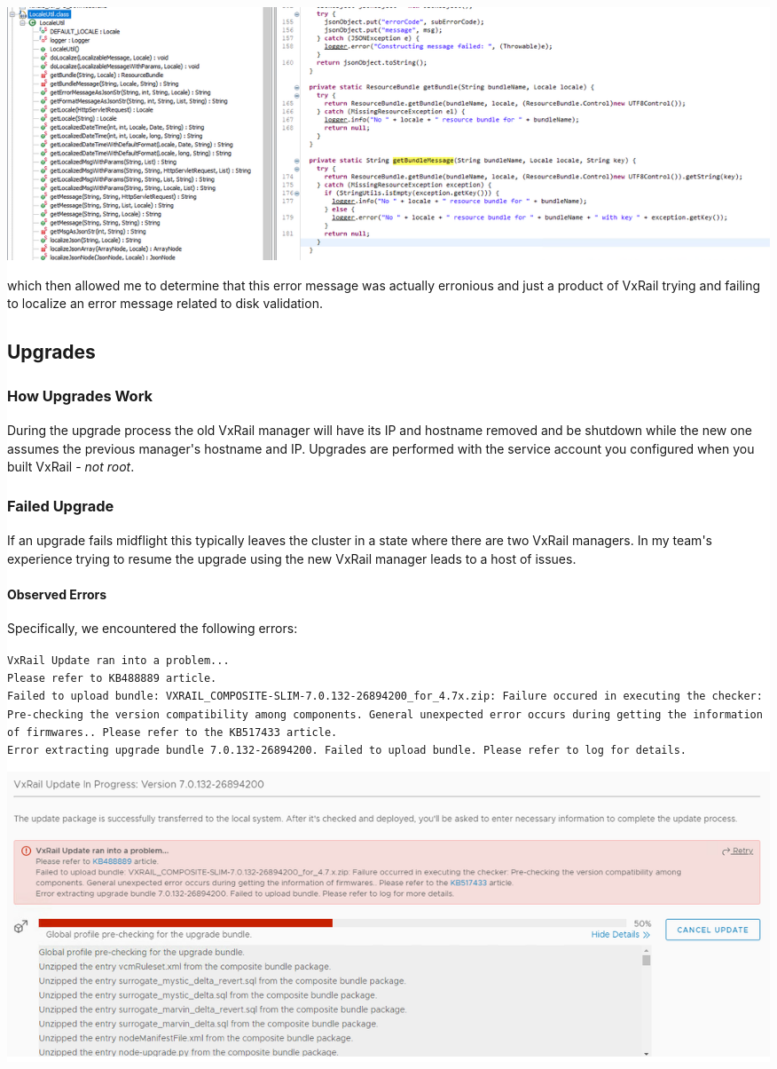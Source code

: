![](images/2021-07-21-13-11-40.png)

which then allowed me to determine that this error message was actually erronious and just a product of VxRail trying and failing to localize an error message related to disk validation.

## Upgrades

### How Upgrades Work

During the upgrade process the old VxRail manager will have its IP and hostname removed and be shutdown while the new one assumes the previous manager's hostname and IP. Upgrades are performed with the service account you configured when you built VxRail - *not root*.

### Failed Upgrade

If an upgrade fails midflight this typically leaves the cluster in a state where there are two VxRail managers.  In my team's experience trying to resume the upgrade using the new VxRail manager leads to a host of issues. 

#### Observed Errors

Specifically, we encountered the following errors:

    VxRail Update ran into a problem...
    Please refer to KB488889 article.
    Failed to upload bundle: VXRAIL_COMPOSITE-SLIM-7.0.132-26894200_for_4.7x.zip: Failure occured in executing the checker: Pre-checking the version compatibility among components. General unexpected error occurs during getting the information of firmwares.. Please refer to the KB517433 article.
    Error extracting upgrade bundle 7.0.132-26894200. Failed to upload bundle. Please refer to log for details.

![](images/2021-07-21-12-03-35.png)

